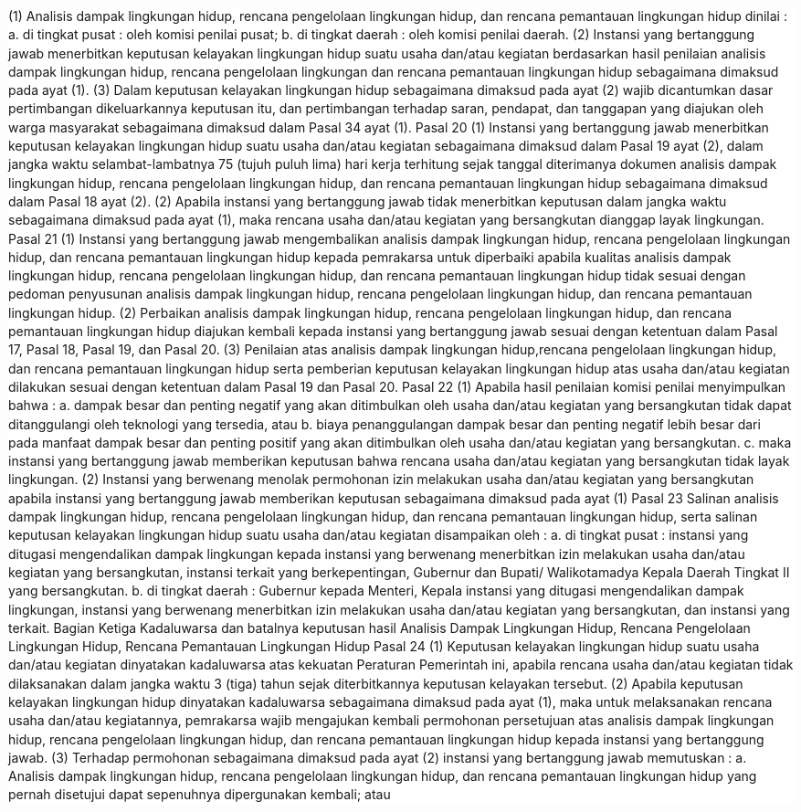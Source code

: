 (1) Analisis dampak lingkungan hidup, rencana pengelolaan lingkungan hidup, dan rencana pemantauan lingkungan hidup dinilai :
a. di tingkat pusat : oleh komisi penilai pusat;
b. di tingkat daerah : oleh komisi penilai daerah.
(2) Instansi yang bertanggung jawab menerbitkan keputusan kelayakan lingkungan hidup suatu usaha dan/atau kegiatan berdasarkan hasil penilaian analisis dampak lingkungan hidup, rencana pengelolaan lingkungan dan rencana pemantauan lingkungan hidup sebagaimana dimaksud pada ayat (1).
(3) Dalam keputusan kelayakan lingkungan hidup sebagaimana dimaksud pada ayat (2) wajib dicantumkan dasar pertimbangan dikeluarkannya keputusan itu, dan pertimbangan terhadap saran, pendapat, dan tanggapan yang diajukan oleh warga masyarakat sebagaimana dimaksud dalam Pasal 34 ayat (1).
Pasal 20
(1) Instansi yang bertanggung jawab menerbitkan keputusan kelayakan lingkungan hidup suatu usaha dan/atau kegiatan sebagaimana dimaksud dalam Pasal 19 ayat (2), dalam jangka waktu selambat-lambatnya 75 (tujuh puluh lima) hari kerja terhitung sejak tanggal diterimanya dokumen analisis dampak lingkungan hidup, rencana pengelolaan lingkungan hidup, dan rencana pemantauan lingkungan hidup sebagaimana dimaksud dalam Pasal 18 ayat (2).
(2) Apabila instansi yang bertanggung jawab tidak menerbitkan keputusan dalam jangka waktu sebagaimana dimaksud pada ayat (1), maka rencana usaha dan/atau kegiatan yang bersangkutan dianggap layak lingkungan.
Pasal 21
(1) Instansi yang bertanggung jawab mengembalikan analisis dampak lingkungan hidup, rencana pengelolaan lingkungan hidup, dan rencana pemantauan lingkungan hidup kepada pemrakarsa untuk diperbaiki apabila kualitas analisis dampak lingkungan hidup, rencana pengelolaan lingkungan hidup, dan rencana pemantauan lingkungan hidup tidak sesuai dengan pedoman penyusunan analisis dampak lingkungan hidup, rencana pengelolaan lingkungan hidup, dan rencana pemantauan lingkungan hidup.
(2) Perbaikan analisis dampak lingkungan hidup, rencana pengelolaan lingkungan hidup, dan rencana pemantauan lingkungan hidup diajukan kembali kepada instansi yang bertanggung jawab sesuai dengan ketentuan dalam Pasal 17, Pasal 18, Pasal 19, dan Pasal 20.
(3) Penilaian atas analisis dampak lingkungan hidup,rencana pengelolaan lingkungan hidup, dan rencana pemantauan lingkungan hidup serta pemberian keputusan kelayakan lingkungan hidup atas usaha dan/atau kegiatan dilakukan sesuai dengan ketentuan dalam Pasal 19 dan Pasal 20.
Pasal 22
(1) Apabila hasil penilaian komisi penilai menyimpulkan bahwa :
a. dampak besar dan penting negatif yang akan ditimbulkan oleh usaha dan/atau kegiatan yang bersangkutan tidak dapat ditanggulangi oleh teknologi yang tersedia, atau b. biaya penanggulangan dampak besar dan penting negatif lebih besar dari pada manfaat dampak besar dan penting positif yang akan ditimbulkan oleh usaha dan/atau kegiatan yang bersangkutan.
c. maka instansi yang bertanggung jawab memberikan keputusan bahwa rencana usaha dan/atau kegiatan yang bersangkutan tidak layak lingkungan.
(2) Instansi yang berwenang menolak permohonan izin melakukan usaha dan/atau kegiatan yang bersangkutan apabila instansi yang bertanggung jawab memberikan keputusan sebagaimana dimaksud pada ayat (1)
Pasal 23
Salinan analisis dampak lingkungan hidup, rencana pengelolaan lingkungan hidup, dan rencana pemantauan lingkungan hidup, serta salinan keputusan kelayakan lingkungan hidup suatu usaha dan/atau kegiatan disampaikan oleh :
a. di tingkat pusat : instansi yang ditugasi mengendalikan dampak lingkungan kepada instansi yang berwenang menerbitkan izin melakukan usaha dan/atau kegiatan yang bersangkutan, instansi terkait yang berkepentingan, Gubernur dan Bupati/ Walikotamadya Kepala Daerah Tingkat II yang bersangkutan. b. di tingkat daerah : Gubernur kepada Menteri, Kepala instansi yang ditugasi mengendalikan dampak lingkungan, instansi yang berwenang menerbitkan izin melakukan usaha dan/atau kegiatan yang bersangkutan, dan instansi yang terkait. Bagian Ketiga Kadaluwarsa dan batalnya keputusan hasil Analisis Dampak Lingkungan Hidup, Rencana Pengelolaan Lingkungan Hidup, Rencana Pemantauan Lingkungan Hidup
Pasal 24
(1) Keputusan kelayakan lingkungan hidup suatu usaha dan/atau kegiatan dinyatakan kadaluwarsa atas kekuatan Peraturan Pemerintah ini, apabila rencana usaha dan/atau kegiatan tidak dilaksanakan dalam jangka waktu 3 (tiga) tahun sejak diterbitkannya keputusan kelayakan tersebut.
(2) Apabila keputusan kelayakan lingkungan hidup dinyatakan kadaluwarsa sebagaimana dimaksud pada ayat (1), maka untuk melaksanakan rencana usaha dan/atau kegiatannya, pemrakarsa wajib mengajukan kembali permohonan persetujuan atas analisis dampak lingkungan hidup, rencana pengelolaan lingkungan hidup, dan rencana pemantauan lingkungan hidup kepada instansi yang bertanggung jawab.
(3) Terhadap permohonan sebagaimana dimaksud pada ayat (2) instansi yang bertanggung jawab memutuskan :
a. Analisis dampak lingkungan hidup, rencana pengelolaan lingkungan hidup, dan rencana pemantauan lingkungan hidup yang pernah disetujui dapat sepenuhnya dipergunakan kembali; atau